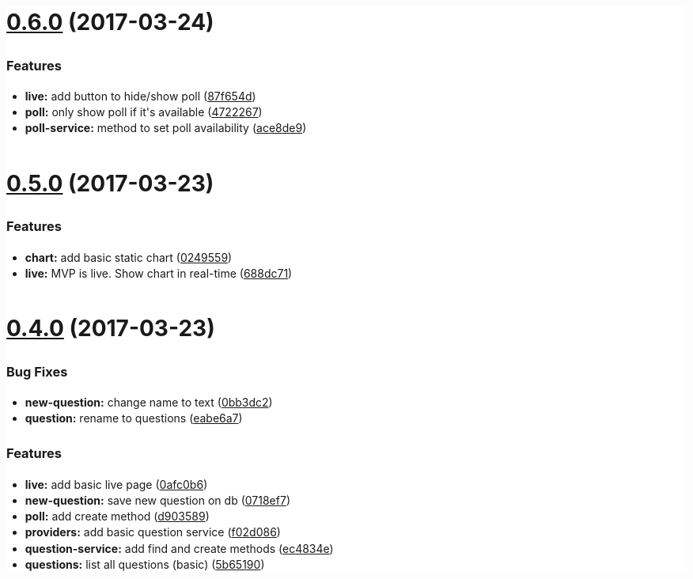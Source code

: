 

<a name="0.6.0"></a>
# [0.6.0](https://github.com/pedrosobral/rsa-app/compare/0.5.0...v0.6.0) (2017-03-24)


### Features

* **live:** add button to hide/show poll ([87f654d](https://github.com/pedrosobral/rsa-app/commit/87f654d))
* **poll:** only show poll if it's available ([4722267](https://github.com/pedrosobral/rsa-app/commit/4722267))
* **poll-service:** method to set poll availability ([ace8de9](https://github.com/pedrosobral/rsa-app/commit/ace8de9))



<a name="0.5.0"></a>
# [0.5.0](https://github.com/pedrosobral/rsa-app/compare/0.4.0...v0.5.0) (2017-03-23)


### Features

* **chart:** add basic static chart ([0249559](https://github.com/pedrosobral/rsa-app/commit/0249559))
* **live:** MVP is live. Show chart in real-time ([688dc71](https://github.com/pedrosobral/rsa-app/commit/688dc71))



<a name="0.4.0"></a>
# [0.4.0](https://github.com/pedrosobral/rsa-app/compare/0.3.0...v0.4.0) (2017-03-23)


### Bug Fixes

* **new-question:** change name to text ([0bb3dc2](https://github.com/pedrosobral/rsa-app/commit/0bb3dc2))
* **question:** rename to questions ([eabe6a7](https://github.com/pedrosobral/rsa-app/commit/eabe6a7))


### Features

* **live:** add basic live page ([0afc0b6](https://github.com/pedrosobral/rsa-app/commit/0afc0b6))
* **new-question:** save new question on db ([0718ef7](https://github.com/pedrosobral/rsa-app/commit/0718ef7))
* **poll:** add create method ([d903589](https://github.com/pedrosobral/rsa-app/commit/d903589))
* **providers:** add basic question service ([f02d086](https://github.com/pedrosobral/rsa-app/commit/f02d086))
* **question-service:** add find and create methods ([ec4834e](https://github.com/pedrosobral/rsa-app/commit/ec4834e))
* **questions:** list all questions (basic) ([5b65190](https://github.com/pedrosobral/rsa-app/commit/5b65190))

